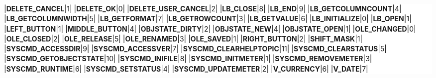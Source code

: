|**DELETE_CANCEL**|1|
|**DELETE_OK**|0|
|**DELETE_USER_CANCEL**|2|
|**LB_CLOSE**|8|
|**LB_END**|9|
|**LB_GETCOLUMNCOUNT**|4|
|**LB_GETCOLUMNWIDTH**|5|
|**LB_GETFORMAT**|7|
|**LB_GETROWCOUNT**|3|
|**LB_GETVALUE**|6|
|**LB_INITIALIZE**|0|
|**LB_OPEN**|1|
|**LEFT_BUTTON**|1|
|**MIDDLE_BUTTON**|4|
|**OBJSTATE_DIRTY**|2|
|**OBJSTATE_NEW**|4|
|**OBJSTATE_OPEN**|1|
|**OLE_CHANGED**|0|
|**OLE_CLOSED**|2|
|**OLE_RELEASE**|5|
|**OLE_RENAMED**|3|
|**OLE_SAVED**|1|
|**RIGHT_BUTTON**|2|
|**SHIFT_MASK**|1|
|**SYSCMD_ACCESSDIR**|9|
|**SYSCMD_ACCESSVER**|7|
|**SYSCMD_CLEARHELPTOPIC**|11|
|**SYSCMD_CLEARSTATUS**|5|
|**SYSCMD_GETOBJECTSTATE**|10|
|**SYSCMD_INIFILE**|8|
|**SYSCMD_INITMETER**|1|
|**SYSCMD_REMOVEMETER**|3|
|**SYSCMD_RUNTIME**|6|
|**SYSCMD_SETSTATUS**|4|
|**SYSCMD_UPDATEMETER**|2|
|**V_CURRENCY**|6|
|**V_DATE**|7|